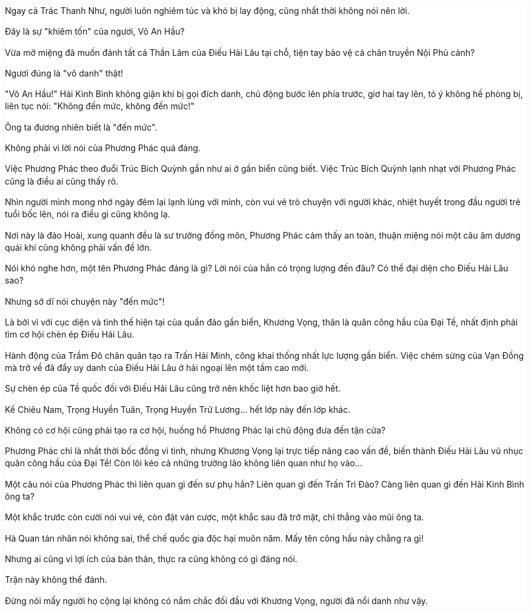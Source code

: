 Ngay cả Trác Thanh Như, người luôn nghiêm túc và khó bị lay động, cũng nhất thời không nói nên lời.

Đây là sự "khiêm tốn" của ngươi, Võ An Hầu?

Vừa mở miệng đã muốn đánh tất cả Thần Lâm của Điếu Hải Lâu tại chỗ, tiện tay bảo vệ cả chân truyền Nội Phủ cảnh?

Ngươi đúng là "vô danh" thật!

"Võ An Hầu!" Hải Kinh Bình không giận khi bị gọi đích danh, chủ động bước lên phía trước, giơ hai tay lên, tỏ ý không hề phòng bị, liên tục nói: "Không đến mức, không đến mức!"

Ông ta đương nhiên biết là "đến mức".

Không phải vì lời nói của Phương Phác quá đáng.

Việc Phương Phác theo đuổi Trúc Bích Quỳnh gần như ai ở gần biển cũng biết. Việc Trúc Bích Quỳnh lạnh nhạt với Phương Phác cũng là điều ai cũng thấy rõ.

Nhìn người mình mong nhớ ngày đêm lại lạnh lùng với mình, còn vui vẻ trò chuyện với người khác, nhiệt huyết trong đầu người trẻ tuổi bốc lên, nói ra điều gì cũng không lạ.

Nơi này là đảo Hoài, xung quanh đều là sư trưởng đồng môn, Phương Phác cảm thấy an toàn, thuận miệng nói một câu âm dương quái khí cũng không phải vấn đề lớn.

Nói khó nghe hơn, một tên Phương Phác đáng là gì? Lời nói của hắn có trọng lượng đến đâu? Có thể đại diện cho Điếu Hải Lâu sao?

Nhưng sở dĩ nói chuyện này "đến mức"!

Là bởi vì với cục diện và tình thế hiện tại của quần đảo gần biển, Khương Vọng, thân là quân công hầu của Đại Tề, nhất định phải tìm cơ hội chèn ép Điếu Hải Lâu.

Hành động của Trầm Đô chân quân tạo ra Trấn Hải Minh, công khai thống nhất lực lượng gần biển. Việc chém sừng của Vạn Đồng mà trở về đã đẩy uy danh của Điếu Hải Lâu ở hải ngoại lên một tầm cao mới.

Sự chèn ép của Tề quốc đối với Điếu Hải Lâu cũng trở nên khốc liệt hơn bao giờ hết.

Kế Chiêu Nam, Trọng Huyền Tuân, Trọng Huyền Trử Lương... hết lớp này đến lớp khác.

Không có cơ hội cũng phải tạo ra cơ hội, huống hồ Phương Phác lại chủ động đưa đến tận cửa?

Phương Phác chỉ là nhất thời bốc đồng vì tình, nhưng Khương Vọng lại trực tiếp nâng cao vấn đề, biến thành Điếu Hải Lâu vũ nhục quân công hầu của Đại Tề! Còn lôi kéo cả những trưởng lão không liên quan như họ vào...

Một câu nói của Phương Phác thì liên quan gì đến sư phụ hắn? Liên quan gì đến Trần Trì Đào? Càng liên quan gì đến Hải Kinh Bình ông ta?

Một khắc trước còn cười nói vui vẻ, còn đặt ván cược, một khắc sau đã trở mặt, chỉ thẳng vào mũi ông ta.

Hà Quan tán nhân nói không sai, thể chế quốc gia độc hại muôn năm. Mấy tên công hầu này chẳng ra gì!

Nhưng ai cũng vì lợi ích của bản thân, thực ra cũng không có gì đáng nói.

Trận này không thể đánh.

Đừng nói mấy người họ cộng lại không có nắm chắc đối đầu với Khương Vọng, người đã nổi danh như vậy.
